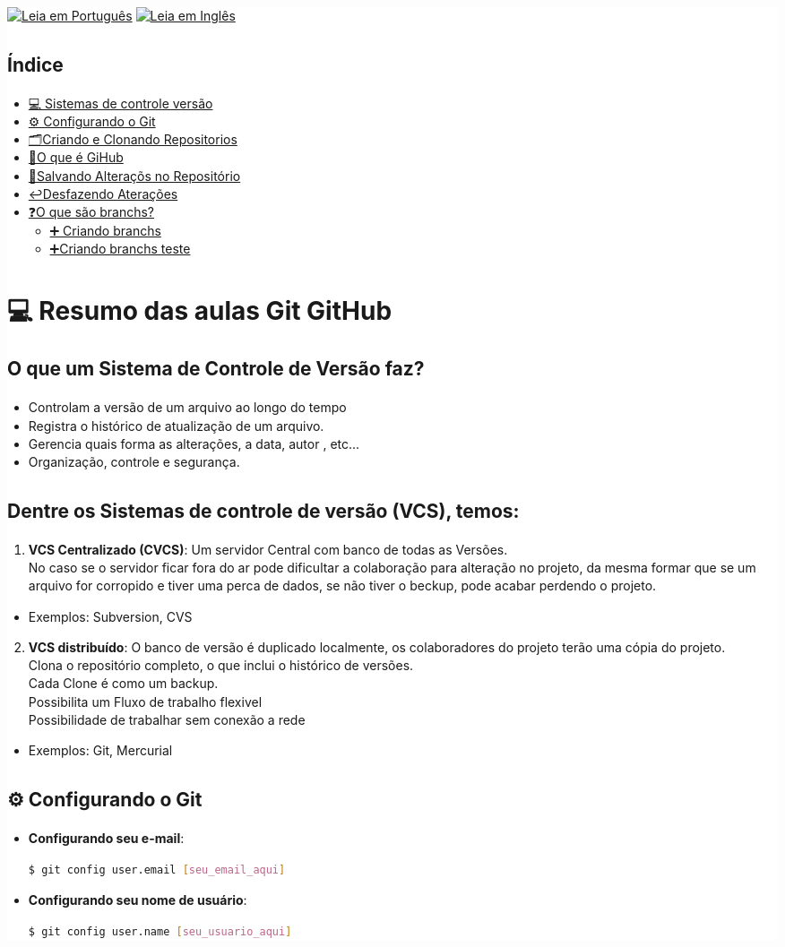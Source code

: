 [![Leia em Português](https://img.shields.io/badge/%F0%9F%87%A7%F0%9F%87%B7%20Portugu%C3%AAs-F0FFFF.svg)](COMANDOSGIT.md)
[![Leia em Inglês](https://img.shields.io/badge/%F0%9F%87%BA%F0%9F%87%B8%20English-gray.svg)](GITCOMMANDS.md)

##  Índice
- [💻 Sistemas de controle versão](#controle-versao)
- [⚙️ Configurando o Git](#configurando-o-git)
- [🗂Criando e Clonando Repositorios](#criando-clonando-repositorios)
- [📝O que é GiHub](#GitHub)
- [📝Salvando Alteraçõs no Repositório](#salvando-alteracoes-no-repositório)
- [↩Desfazendo Aterações](#desfazendo-alteracoes)
- [❓O que são branchs?](#Branchs)
  - [➕ Criando branchs](Criando-Cranchs)
  - [➕Criando branchs teste](Criando-Cranchs-Teste)

# 💻 Resumo das aulas Git GitHub
## O que um Sistema de Controle de Versão faz? 
-  Controlam a versão de um arquivo ao longo do tempo 
-  Registra o histórico de atualização de um arquivo. 
-  Gerencia quais forma as alterações, a data, autor , etc... 
-  Organização, controle e segurança.
<a id="controle-versao"></a>
## Dentre os Sistemas de controle de versão (VCS), temos:
1. **VCS Centralizado (CVCS)**:
  Um servidor Central com banco de todas as Versões. </br>
  No caso se o servidor ficar fora do ar pode dificultar a colaboração para alteração no projeto, da mesma formar que se um arquivo for corropido e tiver uma perca de dados, se não tiver o beckup, pode acabar perdendo o projeto.
  -  Exemplos: Subversion,  CVS
2. **VCS distribuído**:
     O banco de versão é duplicado localmente, os colaboradores do projeto terão uma cópia do projeto.</br>
Clona o repositório completo, o que inclui o histórico de versões.<br>
Cada Clone é como um backup. </br>
Possibilita um Fluxo de trabalho flexivel<br>
Possibilidade de trabalhar sem conexão a rede<br>
-  Exemplos: Git, Mercurial

  <a id="configurando-o-git"></a>
## ⚙️ Configurando o Git

- **Configurando seu e-mail**:
  ```bash
  $ git config user.email [seu_email_aqui]
  ```

- **Configurando seu nome de usuário**:
  ```bash
  $ git config user.name [seu_usuario_aqui]
  ```
